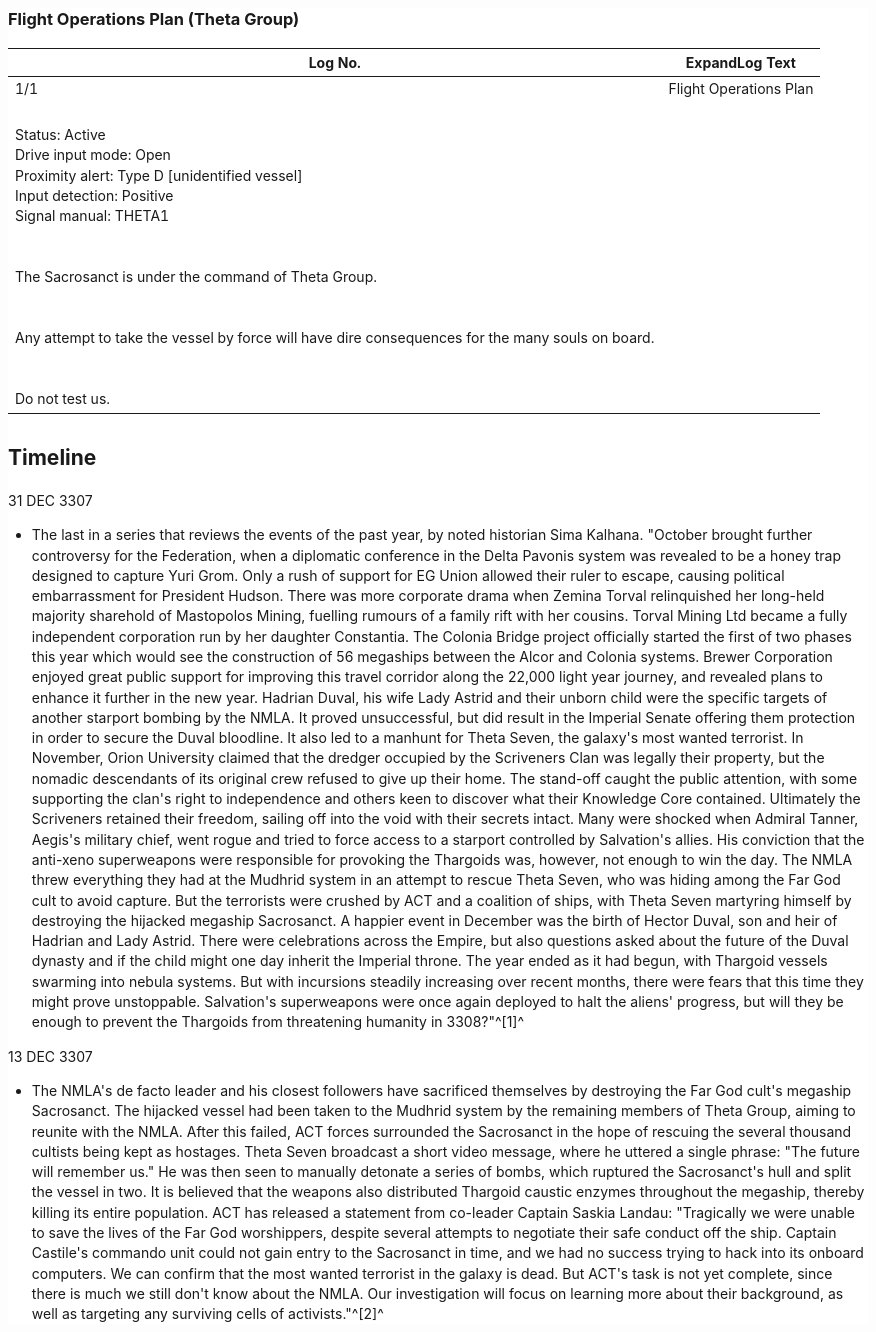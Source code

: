 ### Flight Operations Plan (Theta Group)

| Log No. | ExpandLog Text |
| --- | --- |
| 1/1 | Flight Operations Plan
<br>Status: Active<br>Drive input mode: Open<br>Proximity alert: Type D [unidentified vessel]<br>Input detection: Positive<br>Signal manual: THETA1<br><br><br>The Sacrosanct is under the command of Theta Group.<br><br><br>Any attempt to take the vessel by force will have dire consequences for the many souls on board.<br><br><br>Do not test us.<br> |

## Timeline

31 DEC 3307

- The last in a series that reviews the events of the past year, by noted historian Sima Kalhana.
"October brought further controversy for the Federation, when a diplomatic conference in the Delta Pavonis system was revealed to be a honey trap designed to capture Yuri Grom. Only a rush of support for EG Union allowed their ruler to escape, causing political embarrassment for President Hudson. There was more corporate drama when Zemina Torval relinquished her long-held majority sharehold of Mastopolos Mining, fuelling rumours of a family rift with her cousins. Torval Mining Ltd became a fully independent corporation run by her daughter Constantia. The Colonia Bridge project officially started the first of two phases this year which would see the construction of 56 megaships between the Alcor and Colonia systems. Brewer Corporation enjoyed great public support for improving this travel corridor along the 22,000 light year journey, and revealed plans to enhance it further in the new year. Hadrian Duval, his wife Lady Astrid and their unborn child were the specific targets of another starport bombing by the NMLA. It proved unsuccessful, but did result in the Imperial Senate offering them protection in order to secure the Duval bloodline. It also led to a manhunt for Theta Seven, the galaxy's most wanted terrorist. In November, Orion University claimed that the dredger occupied by the Scriveners Clan was legally their property, but the nomadic descendants of its original crew refused to give up their home. The stand-off caught the public attention, with some supporting the clan's right to independence and others keen to discover what their Knowledge Core contained. Ultimately the Scriveners retained their freedom, sailing off into the void with their secrets intact. Many were shocked when Admiral Tanner, Aegis's military chief, went rogue and tried to force access to a starport controlled by Salvation's allies. His conviction that the anti-xeno superweapons were responsible for provoking the Thargoids was, however, not enough to win the day. The NMLA threw everything they had at the Mudhrid system in an attempt to rescue Theta Seven, who was hiding among the Far God cult to avoid capture. But the terrorists were crushed by ACT and a coalition of ships, with Theta Seven martyring himself by destroying the hijacked megaship Sacrosanct. A happier event in December was the birth of Hector Duval, son and heir of Hadrian and Lady Astrid. There were celebrations across the Empire, but also questions asked about the future of the Duval dynasty and if the child might one day inherit the Imperial throne. The year ended as it had begun, with Thargoid vessels swarming into nebula systems. But with incursions steadily increasing over recent months, there were fears that this time they might prove unstoppable. Salvation's superweapons were once again deployed to halt the aliens' progress, but will they be enough to prevent the Thargoids from threatening humanity in 3308?"^[1]^

13 DEC 3307

- The NMLA's de facto leader and his closest followers have sacrificed themselves by destroying the Far God cult's megaship Sacrosanct. The hijacked vessel had been taken to the Mudhrid system by the remaining members of Theta Group, aiming to reunite with the NMLA. After this failed, ACT forces surrounded the Sacrosanct in the hope of rescuing the several thousand cultists being kept as hostages. Theta Seven broadcast a short video message, where he uttered a single phrase: "The future will remember us." He was then seen to manually detonate a series of bombs, which ruptured the Sacrosanct's hull and split the vessel in two. It is believed that the weapons also distributed Thargoid caustic enzymes throughout the megaship, thereby killing its entire population. ACT has released a statement from co-leader Captain Saskia Landau: "Tragically we were unable to save the lives of the Far God worshippers, despite several attempts to negotiate their safe conduct off the ship. Captain Castile's commando unit could not gain entry to the Sacrosanct in time, and we had no success trying to hack into its onboard computers. We can confirm that the most wanted terrorist in the galaxy is dead. But ACT's task is not yet complete, since there is much we still don't know about the NMLA. Our investigation will focus on learning more about their background, as well as targeting any surviving cells of activists."^[2]^
